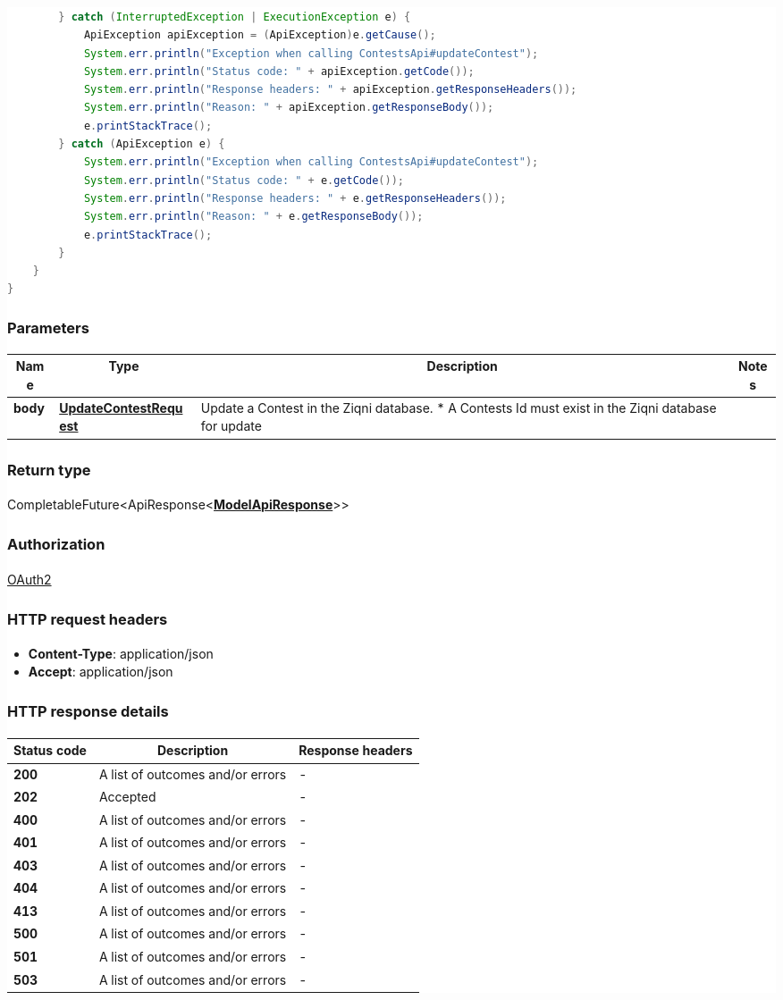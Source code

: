 ```java
        } catch (InterruptedException | ExecutionException e) {
            ApiException apiException = (ApiException)e.getCause();
            System.err.println("Exception when calling ContestsApi#updateContest");
            System.err.println("Status code: " + apiException.getCode());
            System.err.println("Response headers: " + apiException.getResponseHeaders());
            System.err.println("Reason: " + apiException.getResponseBody());
            e.printStackTrace();
        } catch (ApiException e) {
            System.err.println("Exception when calling ContestsApi#updateContest");
            System.err.println("Status code: " + e.getCode());
            System.err.println("Response headers: " + e.getResponseHeaders());
            System.err.println("Reason: " + e.getResponseBody());
            e.printStackTrace();
        }
    }
}
```

### Parameters


Name | Type | Description  | Notes
------------- | ------------- | ------------- | -------------
 **body** | [**UpdateContestRequest**](UpdateContestRequest.md)| Update a Contest in the Ziqni database. * A Contests Id must exist in the Ziqni database for update |

### Return type

CompletableFuture<ApiResponse<[**ModelApiResponse**](ModelApiResponse.md)>>


### Authorization

[OAuth2](../README.md#OAuth2)

### HTTP request headers

- **Content-Type**: application/json
- **Accept**: application/json

### HTTP response details
| Status code | Description | Response headers |
|-------------|-------------|------------------|
| **200** | A list of outcomes and/or errors |  -  |
| **202** | Accepted |  -  |
| **400** | A list of outcomes and/or errors |  -  |
| **401** | A list of outcomes and/or errors |  -  |
| **403** | A list of outcomes and/or errors |  -  |
| **404** | A list of outcomes and/or errors |  -  |
| **413** | A list of outcomes and/or errors |  -  |
| **500** | A list of outcomes and/or errors |  -  |
| **501** | A list of outcomes and/or errors |  -  |
| **503** | A list of outcomes and/or errors |  -  |

